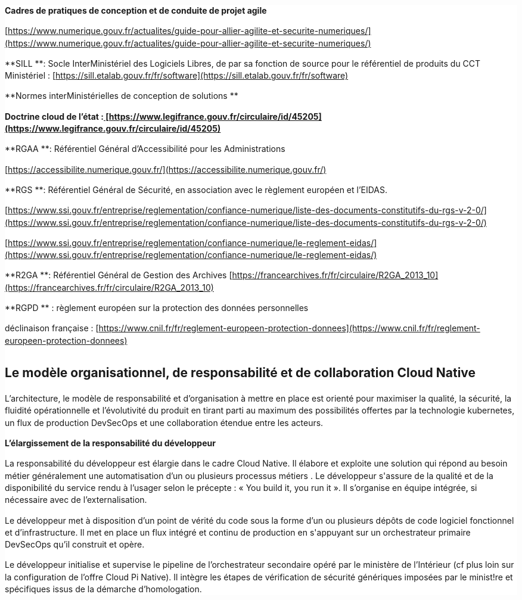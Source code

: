 **Cadres de pratiques de conception et de conduite de projet agile**

[https://www.numerique.gouv.fr/actualites/guide-pour-allier-agilite-et-securite-numeriques/](https://www.numerique.gouv.fr/actualites/guide-pour-allier-agilite-et-securite-numeriques/)

**SILL **: Socle InterMinistériel des Logiciels Libres, de par sa fonction de source pour le référentiel de produits du CCT Ministériel : [https://sill.etalab.gouv.fr/fr/software](https://sill.etalab.gouv.fr/fr/software)

**Normes interMinistérielles de conception de solutions **

**Doctrine cloud de l’état :<span style="text-decoration:underline;"> [https://www.legifrance.gouv.fr/circulaire/id/45205](https://www.legifrance.gouv.fr/circulaire/id/45205)</span>**

**RGAA **: Référentiel Général d’Accessibilité pour les Administrations 

[https://accessibilite.numerique.gouv.fr/](https://accessibilite.numerique.gouv.fr/)

**RGS **: Référentiel Général de Sécurité, en association avec le règlement européen et l’EIDAS. 

[https://www.ssi.gouv.fr/entreprise/reglementation/confiance-numerique/liste-des-documents-constitutifs-du-rgs-v-2-0/](https://www.ssi.gouv.fr/entreprise/reglementation/confiance-numerique/liste-des-documents-constitutifs-du-rgs-v-2-0/)

[https://www.ssi.gouv.fr/entreprise/reglementation/confiance-numerique/le-reglement-eidas/](https://www.ssi.gouv.fr/entreprise/reglementation/confiance-numerique/le-reglement-eidas/)

**R2GA **: Référentiel Général de Gestion des Archives [https://francearchives.fr/fr/circulaire/R2GA_2013_10](https://francearchives.fr/fr/circulaire/R2GA_2013_10)

**RGPD ** :  règlement européen sur la protection des données personnelles

déclinaison française : [https://www.cnil.fr/fr/reglement-europeen-protection-donnees](https://www.cnil.fr/fr/reglement-europeen-protection-donnees)


## Le modèle organisationnel, de responsabilité et de collaboration Cloud Native

L’architecture, le modèle de responsabilité et d’organisation à mettre en place est orienté pour maximiser la qualité, la sécurité, la fluidité opérationnelle et l’évolutivité du produit en  tirant parti au maximum des possibilités offertes par la technologie kubernetes, un flux de production DevSecOps et une collaboration étendue entre les acteurs. 

**L’élargissement de la responsabilité du développeur**

La responsabilité du développeur est élargie dans le cadre Cloud Native. Il élabore et exploite une solution qui répond au besoin métier généralement une automatisation d’un ou plusieurs processus métiers . Le développeur s'assure de la qualité et de la disponibilité du service rendu à l’usager selon le précepte : « You build it, you run it ». Il s’organise en équipe intégrée, si nécessaire avec de l’externalisation.

Le développeur met à disposition d’un point de vérité du code sous la forme d’un ou plusieurs dépôts de code logiciel fonctionnel et d’infrastructure. Il met en place un flux intégré et continu de production en s'appuyant sur un orchestrateur primaire DevSecOps qu’il construit et opère. 

Le développeur initialise et supervise le pipeline de l’orchestrateur secondaire opéré par le ministère de l’Intérieur (cf plus loin sur la configuration de l’offre Cloud Pi Native). Il intègre les étapes de vérification de sécurité génériques imposées par le minist!re et spécifiques issus de la démarche d’homologation. 
